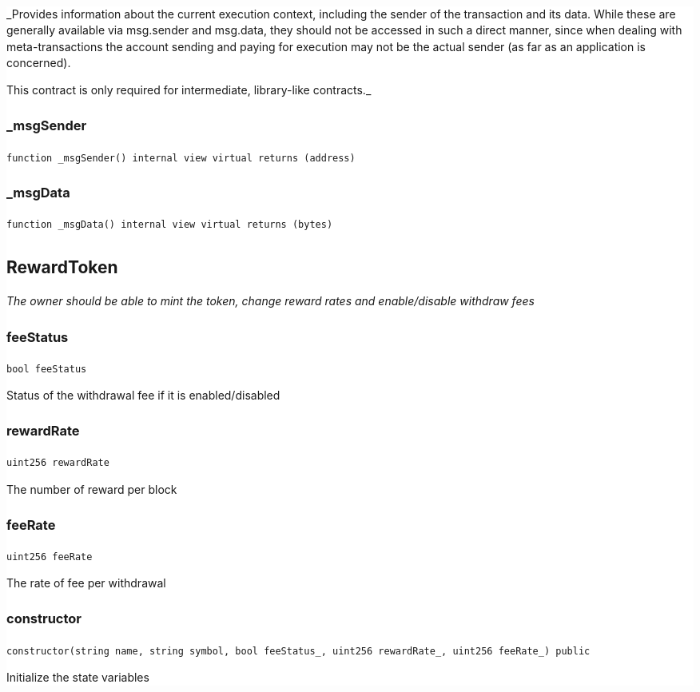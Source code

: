 _Provides information about the current execution context, including the
sender of the transaction and its data. While these are generally available
via msg.sender and msg.data, they should not be accessed in such a direct
manner, since when dealing with meta-transactions the account sending and
paying for execution may not be the actual sender (as far as an application
is concerned).

This contract is only required for intermediate, library-like contracts._

### _msgSender

```solidity
function _msgSender() internal view virtual returns (address)
```

### _msgData

```solidity
function _msgData() internal view virtual returns (bytes)
```

## RewardToken

_The owner should be able to mint the token, change reward rates and enable/disable withdraw fees_

### feeStatus

```solidity
bool feeStatus
```

Status of the withdrawal fee if it is enabled/disabled

### rewardRate

```solidity
uint256 rewardRate
```

The number of reward per block

### feeRate

```solidity
uint256 feeRate
```

The rate of fee per withdrawal

### constructor

```solidity
constructor(string name, string symbol, bool feeStatus_, uint256 rewardRate_, uint256 feeRate_) public
```

Initialize the state variables
